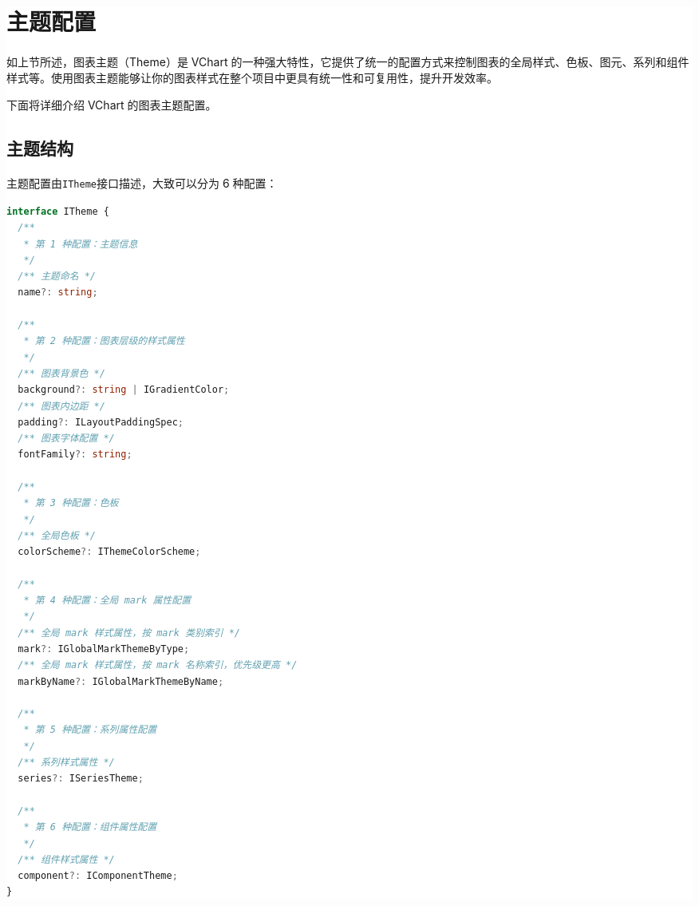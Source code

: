 # 主题配置

如上节所述，图表主题（Theme）是 VChart 的一种强大特性，它提供了统一的配置方式来控制图表的全局样式、色板、图元、系列和组件样式等。使用图表主题能够让你的图表样式在整个项目中更具有统一性和可复用性，提升开发效率。

下面将详细介绍 VChart 的图表主题配置。

## 主题结构

主题配置由`ITheme`接口描述，大致可以分为 6 种配置：

```typescript
interface ITheme {
  /**
   * 第 1 种配置：主题信息
   */
  /** 主题命名 */
  name?: string;

  /**
   * 第 2 种配置：图表层级的样式属性
   */
  /** 图表背景色 */
  background?: string | IGradientColor;
  /** 图表内边距 */
  padding?: ILayoutPaddingSpec;
  /** 图表字体配置 */
  fontFamily?: string;

  /**
   * 第 3 种配置：色板
   */
  /** 全局色板 */
  colorScheme?: IThemeColorScheme;

  /**
   * 第 4 种配置：全局 mark 属性配置
   */
  /** 全局 mark 样式属性，按 mark 类别索引 */
  mark?: IGlobalMarkThemeByType;
  /** 全局 mark 样式属性，按 mark 名称索引，优先级更高 */
  markByName?: IGlobalMarkThemeByName;

  /**
   * 第 5 种配置：系列属性配置
   */
  /** 系列样式属性 */
  series?: ISeriesTheme;

  /**
   * 第 6 种配置：组件属性配置
   */
  /** 组件样式属性 */
  component?: IComponentTheme;
}
```
